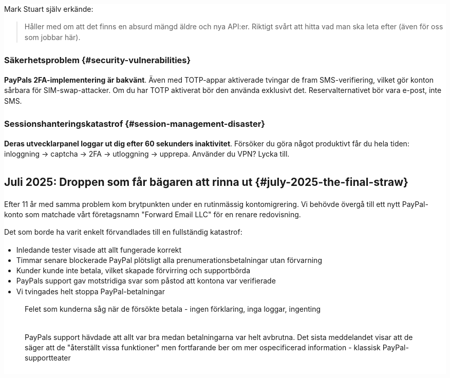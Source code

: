 Mark Stuart själv erkände:

> Håller med om att det finns en absurd mängd äldre och nya API:er. Riktigt svårt att hitta vad man ska leta efter (även för oss som jobbar här).

### Säkerhetsproblem {#security-vulnerabilities}

**PayPals 2FA-implementering är bakvänt**. Även med TOTP-appar aktiverade tvingar de fram SMS-verifiering, vilket gör konton sårbara för SIM-swap-attacker. Om du har TOTP aktiverat bör den använda exklusivt det. Reservalternativet bör vara e-post, inte SMS.

### Sessionshanteringskatastrof {#session-management-disaster}

**Deras utvecklarpanel loggar ut dig efter 60 sekunders inaktivitet**. Försöker du göra något produktivt får du hela tiden: inloggning → captcha → 2FA → utloggning → upprepa. Använder du VPN? Lycka till.

## Juli 2025: Droppen som får bägaren att rinna ut {#july-2025-the-final-straw}

Efter 11 år med samma problem kom brytpunkten under en rutinmässig kontomigrering. Vi behövde övergå till ett nytt PayPal-konto som matchade vårt företagsnamn "Forward Email LLC" för en renare redovisning.

Det som borde ha varit enkelt förvandlades till en fullständig katastrof:

* Inledande tester visade att allt fungerade korrekt
* Timmar senare blockerade PayPal plötsligt alla prenumerationsbetalningar utan förvarning
* Kunder kunde inte betala, vilket skapade förvirring och supportbörda
* PayPals support gav motstridiga svar som påstod att kontona var verifierade
* Vi tvingades helt stoppa PayPal-betalningar

<figure>
<figcaption><div class="alert alert-danger small text-center">
Felet som kunderna såg när de försökte betala - ingen förklaring, inga loggar, ingenting
</div></figcaption>
<img loading="lazy" src="/img/articles/pypl-something-went-wrong.png" alt="" class="rounded-lg" />
</figure>

<figure>
<figcaption><div class="alert alert-danger small text-center">
PayPals support hävdade att allt var bra medan betalningarna var helt avbrutna. Det sista meddelandet visar att de säger att de "återställt vissa funktioner" men fortfarande ber om mer ospecificerad information - klassisk PayPal-supportteater
</div></figcaption>
<img loading="lazy" src="/img/articles/pypl-help-center-1.png" alt="" class="rounded-lg" />
<img loading="lazy" src="/img/articles/pypl-help-center-2.png" alt="" class="rounded-lg" />
<img loading="lazy" src="/img/articles/pypl-help-center-3.png" alt="" class="rounded-lg" />
<img loading="lazy" src="/img/articles/pypl-help-center-4.png" alt="" class="rounded-lg" />
<img loading="lazy" src="/img/articles/pypl-help-center-5.png" alt="" class="rounded-lg" />
<img loading="lazy" src="/img/articles/pypl-help-center-6.png" alt="" class="rounded-lg" />
</figure>

